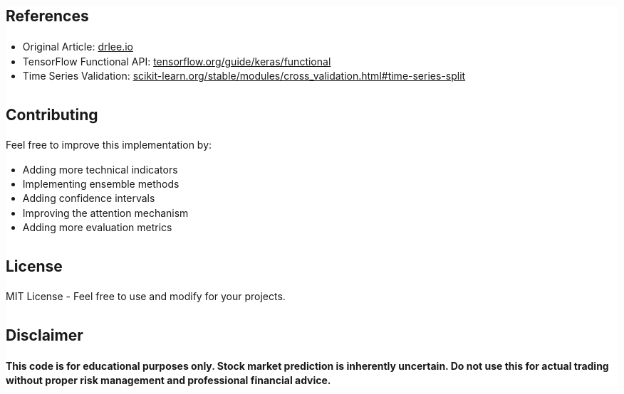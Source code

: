 ## References

- Original Article: [drlee.io](https://drlee.io/advanced-stock-pattern-prediction-using-lstm-with-the-attention-mechanism-in-tensorflow-a-step-by-143a2e8b0e95)
- TensorFlow Functional API: [tensorflow.org/guide/keras/functional](https://www.tensorflow.org/guide/keras/functional)
- Time Series Validation: [scikit-learn.org/stable/modules/cross_validation.html#time-series-split](https://scikit-learn.org/stable/modules/cross_validation.html#time-series-split)

## Contributing

Feel free to improve this implementation by:
- Adding more technical indicators
- Implementing ensemble methods
- Adding confidence intervals
- Improving the attention mechanism
- Adding more evaluation metrics

## License

MIT License - Feel free to use and modify for your projects.

## Disclaimer

**This code is for educational purposes only. Stock market prediction is inherently uncertain. Do not use this for actual trading without proper risk management and professional financial advice.**
